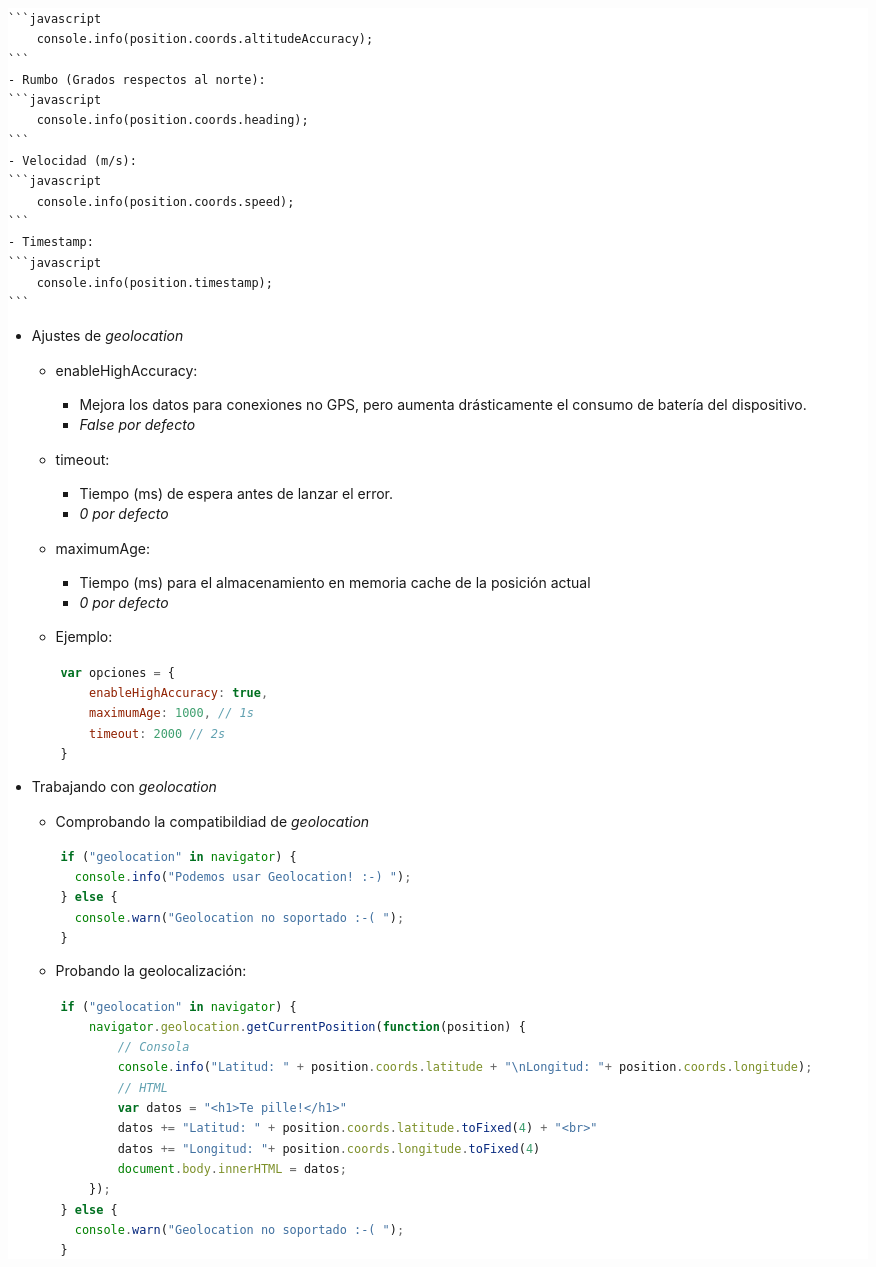     ```javascript
        console.info(position.coords.altitudeAccuracy);
    ```     
    - Rumbo (Grados respectos al norte):
    ```javascript
        console.info(position.coords.heading);
    ```     
    - Velocidad (m/s):
    ```javascript
        console.info(position.coords.speed);
    ``` 
    - Timestamp:
    ```javascript
        console.info(position.timestamp);
    ``` 


- Ajustes de *geolocation*

    - enableHighAccuracy:
        - Mejora los datos para conexiones no GPS, pero aumenta drásticamente el consumo de batería del dispositivo.
        - *False por defecto*
    
    - timeout:
        - Tiempo (ms) de espera antes de lanzar el error.
        - *0 por defecto*
    
    - maximumAge:
        - Tiempo (ms) para el almacenamiento en memoria cache de la posición actual
        - *0 por defecto*
    
    - Ejemplo:
    ```javascript
        var opciones = {
            enableHighAccuracy: true,
            maximumAge: 1000, // 1s
            timeout: 2000 // 2s
        }
    ```


- Trabajando con *geolocation*

    - Comprobando la compatibildiad de *geolocation*
    ```javascript
        if ("geolocation" in navigator) {
          console.info("Podemos usar Geolocation! :-) ");
        } else {
          console.warn("Geolocation no soportado :-( ");
        }
    ```
    
    - Probando la geolocalización:
    ```javascript
        if ("geolocation" in navigator) {
            navigator.geolocation.getCurrentPosition(function(position) {
                // Consola
                console.info("Latitud: " + position.coords.latitude + "\nLongitud: "+ position.coords.longitude);
                // HTML
                var datos = "<h1>Te pille!</h1>"
                datos += "Latitud: " + position.coords.latitude.toFixed(4) + "<br>"
                datos += "Longitud: "+ position.coords.longitude.toFixed(4)
                document.body.innerHTML = datos;
            });
        } else {
          console.warn("Geolocation no soportado :-( ");
        }